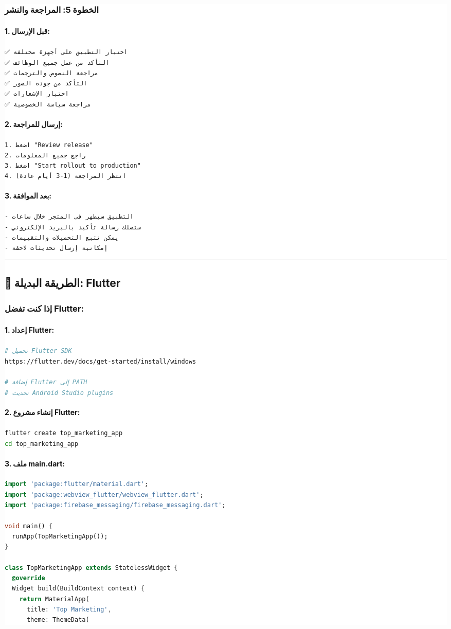 ### **الخطوة 5: المراجعة والنشر**

#### **1. قبل الإرسال:**
```
✅ اختبار التطبيق على أجهزة مختلفة
✅ التأكد من عمل جميع الوظائف
✅ مراجعة النصوص والترجمات
✅ التأكد من جودة الصور
✅ اختبار الإشعارات
✅ مراجعة سياسة الخصوصية
```

#### **2. إرسال للمراجعة:**
```
1. اضغط "Review release"
2. راجع جميع المعلومات
3. اضغط "Start rollout to production"
4. انتظر المراجعة (1-3 أيام عادة)
```

#### **3. بعد الموافقة:**
```
- التطبيق سيظهر في المتجر خلال ساعات
- ستصلك رسالة تأكيد بالبريد الإلكتروني
- يمكن تتبع التحميلات والتقييمات
- إمكانية إرسال تحديثات لاحقة
```

---

## 🚀 الطريقة البديلة: Flutter

### **إذا كنت تفضل Flutter:**

#### **1. إعداد Flutter:**
```bash
# تحميل Flutter SDK
https://flutter.dev/docs/get-started/install/windows

# إضافة Flutter إلى PATH
# تحديث Android Studio plugins
```

#### **2. إنشاء مشروع Flutter:**
```bash
flutter create top_marketing_app
cd top_marketing_app
```

#### **3. ملف main.dart:**
```dart
import 'package:flutter/material.dart';
import 'package:webview_flutter/webview_flutter.dart';
import 'package:firebase_messaging/firebase_messaging.dart';

void main() {
  runApp(TopMarketingApp());
}

class TopMarketingApp extends StatelessWidget {
  @override
  Widget build(BuildContext context) {
    return MaterialApp(
      title: 'Top Marketing',
      theme: ThemeData(
```